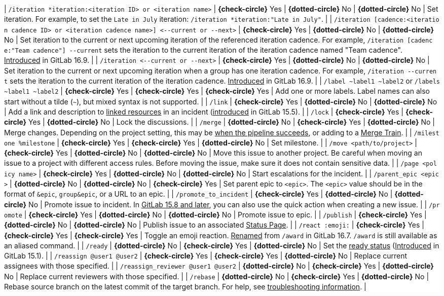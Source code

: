 | `/iteration *iteration:<iteration ID> or <iteration name>`                                       | **{check-circle}** Yes | **{dotted-circle}** No | **{dotted-circle}** No | Set iteration. For example, to set the `Late in July` iteration: `/iteration *iteration:"Late in July"`. |
| `/iteration [cadence:<iteration cadence ID> or <iteration cadence name>] <--current or --next>`  | **{check-circle}** Yes | **{dotted-circle}** No | **{dotted-circle}** No | Set iteration to the current or next upcoming iteration of the referenced iteration cadence. For example, `/iteration [cadence:"Team cadence"] --current` sets the iteration to the current iteration of the iteration cadence named "Team cadence". [Introduced](https://gitlab.com/gitlab-org/gitlab/-/issues/384885) in GitLab 16.9. |
| `/iteration <--current or --next>`                                                               | **{check-circle}** Yes | **{dotted-circle}** No | **{dotted-circle}** No | Set iteration to the current or next upcoming iteration when a group has one iteration cadence. For example, `/iteration --current` sets the iteration to the current iteration of the iteration cadence. [Introduced](https://gitlab.com/gitlab-org/gitlab/-/issues/384885) in GitLab 16.9. |
| `/label ~label1 ~label2` or `/labels ~label1 ~label2`                                            | **{check-circle}** Yes | **{check-circle}** Yes | **{check-circle}** Yes | Add one or more labels. Label names can also start without a tilde (`~`), but mixed syntax is not supported. |
| `/link`                                                                                          | **{check-circle}** Yes | **{dotted-circle}** No | **{dotted-circle}** No | Add a link and description to [linked resources](../../operations/incident_management/linked_resources.md) in an incident ([introduced](https://gitlab.com/gitlab-org/gitlab/-/issues/374964) in GitLab 15.5). |
| `/lock`                                                                                          | **{check-circle}** Yes | **{check-circle}** Yes | **{dotted-circle}** No | Lock the discussions. |
| `/merge`                                                                                         | **{dotted-circle}** No | **{check-circle}** Yes | **{dotted-circle}** No | Merge changes. Depending on the project setting, this may be [when the pipeline succeeds](merge_requests/auto_merge.md), or adding to a [Merge Train](../../ci/pipelines/merge_trains.md). |
| `/milestone %milestone`                                                                          | **{check-circle}** Yes | **{check-circle}** Yes | **{dotted-circle}** No | Set milestone. |
| `/move <path/to/project>`                                                                        | **{check-circle}** Yes | **{dotted-circle}** No | **{dotted-circle}** No | Move this issue to another project. Be careful when moving an issue to a project with different access rules. Before moving the issue, make sure it does not contain sensitive data. |
| `/page <policy name>`                                                                            | **{check-circle}** Yes | **{dotted-circle}** No | **{dotted-circle}** No | Start escalations for the incident. |
| `/parent_epic <epic>`                                                                            | **{dotted-circle}** No | **{dotted-circle}** No | **{check-circle}** Yes | Set parent epic to `<epic>`. The `<epic>` value should be in the format of `&epic`, `group&epic`, or a URL to an epic. |
| `/promote_to_incident`                                                                           | **{check-circle}** Yes | **{dotted-circle}** No | **{dotted-circle}** No | Promote issue to incident. In [GitLab 15.8 and later](https://gitlab.com/gitlab-org/gitlab/-/issues/376760), you can also use the quick action when creating a new issue. |
| `/promote`                                                                                       | **{check-circle}** Yes | **{dotted-circle}** No | **{dotted-circle}** No | Promote issue to epic. |
| `/publish`                                                                                       | **{check-circle}** Yes | **{dotted-circle}** No | **{dotted-circle}** No | Publish issue to an associated [Status Page](../../operations/incident_management/status_page.md). |
| `/react :emoji:`                                                                                 | **{check-circle}** Yes | **{check-circle}** Yes | **{check-circle}** Yes | Toggle an emoji reaction. [Renamed](https://gitlab.com/gitlab-org/gitlab/-/issues/409884) from `/award` in GitLab 16.7. `/award` is still available as an aliased command. |
| `/ready`                                                                                         | **{dotted-circle}** No | **{check-circle}** Yes | **{dotted-circle}** No | Set the [ready status](merge_requests/drafts.md#mark-merge-requests-as-ready) ([Introduced](https://gitlab.com/gitlab-org/gitlab/-/merge_requests/90361) in GitLab 15.1). |
| `/reassign @user1 @user2`                                                                        | **{check-circle}** Yes | **{check-circle}** Yes | **{dotted-circle}** No | Replace current assignees with those specified. |
| `/reassign_reviewer @user1 @user2`                                                               | **{dotted-circle}** No | **{check-circle}** Yes | **{dotted-circle}** No | Replace current reviewers with those specified. |
| `/rebase`                                                                                        | **{dotted-circle}** No | **{check-circle}** Yes | **{dotted-circle}** No | Rebase source branch on the latest commit of the target branch. For help, see [troubleshooting information](../../topics/git/troubleshooting_git.md). |